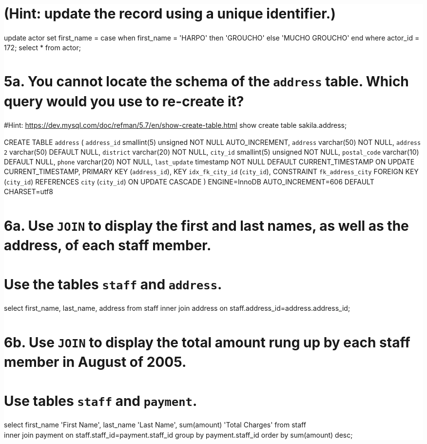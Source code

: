 #     (Hint: update the record using a unique identifier.)
update actor set first_name = 
case
	when first_name = 'HARPO' then 'GROUCHO' 
    else 'MUCHO GROUCHO'
end
where actor_id = 172;
select * from actor;


# 5a. You cannot locate the schema of the `address` table. Which query would you use to re-create it?
#Hint: <https://dev.mysql.com/doc/refman/5.7/en/show-create-table.html>
show create table sakila.address;

CREATE TABLE `address` (
   `address_id` smallint(5) unsigned NOT NULL AUTO_INCREMENT,
   `address` varchar(50) NOT NULL,
   `address2` varchar(50) DEFAULT NULL,
   `district` varchar(20) NOT NULL,
   `city_id` smallint(5) unsigned NOT NULL,
   `postal_code` varchar(10) DEFAULT NULL,
   `phone` varchar(20) NOT NULL,
   `last_update` timestamp NOT NULL DEFAULT CURRENT_TIMESTAMP ON UPDATE CURRENT_TIMESTAMP,
   PRIMARY KEY (`address_id`),
   KEY `idx_fk_city_id` (`city_id`),
   CONSTRAINT `fk_address_city` FOREIGN KEY (`city_id`) REFERENCES `city` (`city_id`) ON UPDATE CASCADE
 ) ENGINE=InnoDB AUTO_INCREMENT=606 DEFAULT CHARSET=utf8


# 6a. Use `JOIN` to display the first and last names, as well as the address, of each staff member. 
#     Use the tables `staff` and `address`.
select first_name, last_name, address from staff 
inner join address on staff.address_id=address.address_id;


# 6b. Use `JOIN` to display the total amount rung up by each staff member in August of 2005. 
#     Use tables `staff` and `payment`.
select first_name 'First Name', last_name 'Last Name', sum(amount) 'Total Charges' from staff	
inner join payment on staff.staff_id=payment.staff_id 
group by payment.staff_id
order by sum(amount) desc;
